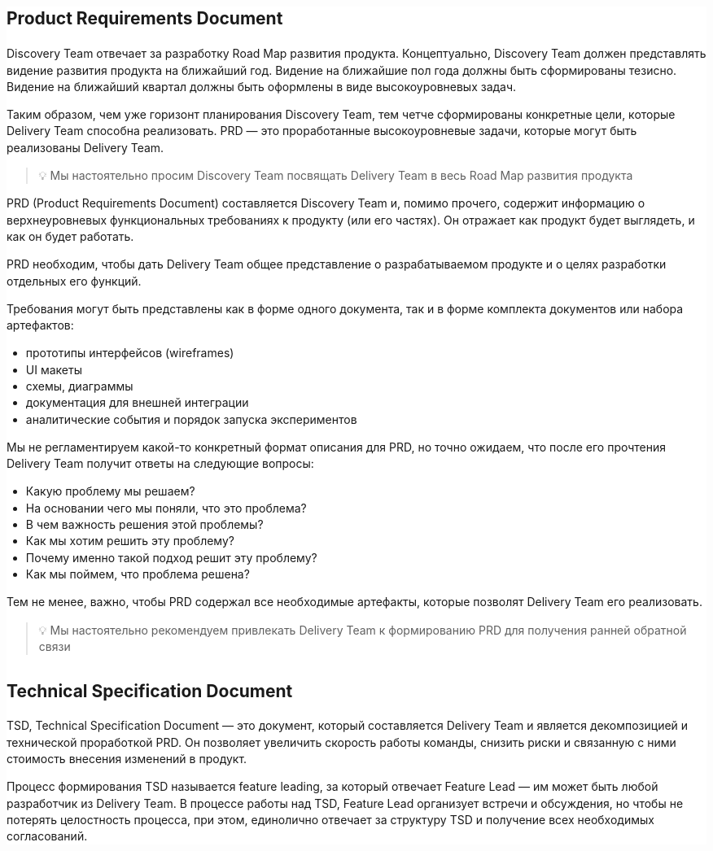 ## Product Requirements Document

Discovery Team отвечает за разработку Road Map развития продукта. Концептуально, Discovery Team должен представлять видение развития продукта на ближайший год. Видение на ближайшие пол года должны быть сформированы тезисно. Видение на ближайший квартал должны быть оформлены в виде высокоуровневых задач.

Таким образом, чем уже горизонт планирования Discovery Team, тем четче сформированы конкретные цели, которые Delivery Team способна реализовать. PRD — это проработанные высокоуровневые задачи, которые могут быть реализованы Delivery Team.

> 💡 Мы настоятельно просим Discovery Team посвящать Delivery Team в весь Road Map развития продукта

PRD (Product Requirements Document) составляется Discovery Team и, помимо прочего, содержит информацию о верхнеуровневых функциональных требованиях к продукту (или его частях). Он отражает как продукт будет выглядеть, и как он будет работать.

PRD необходим, чтобы дать Delivery Team общее представление о разрабатываемом продукте и о целях разработки отдельных его функций.

Требования могут быть представлены как в форме одного документа, так и в форме комплекта документов или набора артефактов:

- прототипы интерфейсов (wireframes)
- UI макеты
- схемы, диаграммы
- документация для внешней интеграции
- аналитические события и порядок запуска экспериментов

Мы не регламентируем какой-то конкретный формат описания для PRD, но точно ожидаем, что после его прочтения Delivery Team получит ответы на следующие вопросы:

- Какую проблему мы решаем?
- На основании чего мы поняли, что это проблема?
- В чем важность решения этой проблемы?
- Как мы хотим решить эту проблему?
- Почему именно такой подход решит эту проблему?
- Как мы поймем, что проблема решена?

Тем не менее, важно, чтобы PRD содержал все необходимые артефакты, которые позволят Delivery Team его реализовать.

> 💡 Мы настоятельно рекомендуем привлекать Delivery Team к формированию PRD для получения ранней обратной связи

## Technical S**pecification** Document

TSD, Technical Specification Document — это документ, который составляется Delivery Team и является декомпозицией и технической проработкой PRD. Он позволяет увеличить скорость работы команды, снизить риски и связанную с ними стоимость внесения изменений в продукт.

Процесс формирования TSD называется feature leading, за который отвечает Feature Lead — им может быть любой разработчик из Delivery Team. В процессе работы над TSD, Feature Lead организует встречи и обсуждения, но чтобы не потерять целостность процесса, при этом, единолично отвечает за структуру TSD и получение всех необходимых согласований.

